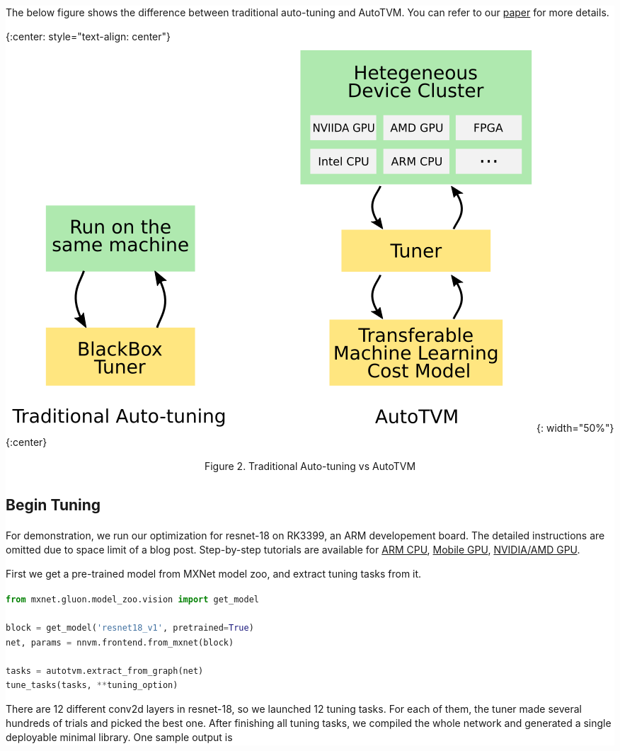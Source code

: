 The below figure shows the difference between traditional auto-tuning and
AutoTVM. You can refer to our [paper](https://arxiv.org/abs/1805.08166)
for more details.

{:center: style="text-align: center"}
![image](/images/autotune-all/autotvm.png){: width="50%"}
{:center}
<center> Figure 2. Traditional Auto-tuning vs AutoTVM </center> <p></p>

## Begin Tuning
For demonstration, we run our optimization for resnet-18 on RK3399, an ARM developement board.
The detailed instructions are omitted due to space limit of a blog post.
Step-by-step tutorials are available for
[ARM CPU](https://docs.tvm.ai/tutorials/autotvm/tune_nnvm_arm.html),
[Mobile GPU](https://docs.tvm.ai/tutorials/autotvm/tune_nnvm_mobile_gpu.html),
[NVIDIA/AMD GPU](https://docs.tvm.ai/tutorials/autotvm/tune_nnvm_cuda.html).

First we get a pre-trained model from MXNet model zoo, and extract tuning tasks from it.
```python
from mxnet.gluon.model_zoo.vision import get_model

block = get_model('resnet18_v1', pretrained=True)
net, params = nnvm.frontend.from_mxnet(block)

tasks = autotvm.extract_from_graph(net)
tune_tasks(tasks, **tuning_option)
```
There are 12 different conv2d layers in resnet-18, so we launched 12 tuning tasks.
For each of them, the tuner made several hundreds of trials and picked the best one.
After finishing all tuning tasks, we compiled the whole network and generated a single deployable minimal library.
One sample output is
